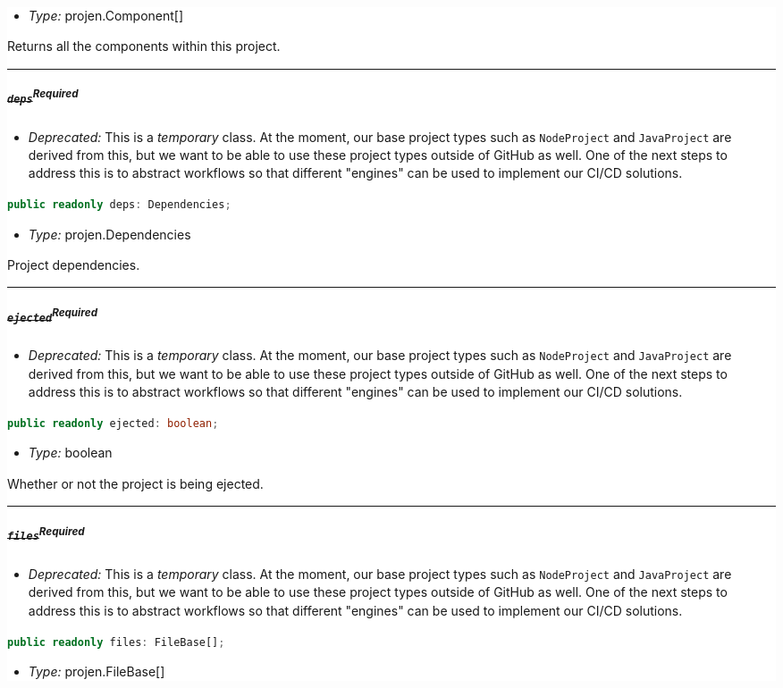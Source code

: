 - *Type:* projen.Component[]

Returns all the components within this project.

---

##### ~~`deps`~~<sup>Required</sup> <a name="deps" id="projen.github.GitHubProject.property.deps"></a>

- *Deprecated:* This is a *temporary* class. At the moment, our base project
types such as `NodeProject` and `JavaProject` are derived from this, but we
want to be able to use these project types outside of GitHub as well. One of
the next steps to address this is to abstract workflows so that different
"engines" can be used to implement our CI/CD solutions.

```typescript
public readonly deps: Dependencies;
```

- *Type:* projen.Dependencies

Project dependencies.

---

##### ~~`ejected`~~<sup>Required</sup> <a name="ejected" id="projen.github.GitHubProject.property.ejected"></a>

- *Deprecated:* This is a *temporary* class. At the moment, our base project
types such as `NodeProject` and `JavaProject` are derived from this, but we
want to be able to use these project types outside of GitHub as well. One of
the next steps to address this is to abstract workflows so that different
"engines" can be used to implement our CI/CD solutions.

```typescript
public readonly ejected: boolean;
```

- *Type:* boolean

Whether or not the project is being ejected.

---

##### ~~`files`~~<sup>Required</sup> <a name="files" id="projen.github.GitHubProject.property.files"></a>

- *Deprecated:* This is a *temporary* class. At the moment, our base project
types such as `NodeProject` and `JavaProject` are derived from this, but we
want to be able to use these project types outside of GitHub as well. One of
the next steps to address this is to abstract workflows so that different
"engines" can be used to implement our CI/CD solutions.

```typescript
public readonly files: FileBase[];
```

- *Type:* projen.FileBase[]
